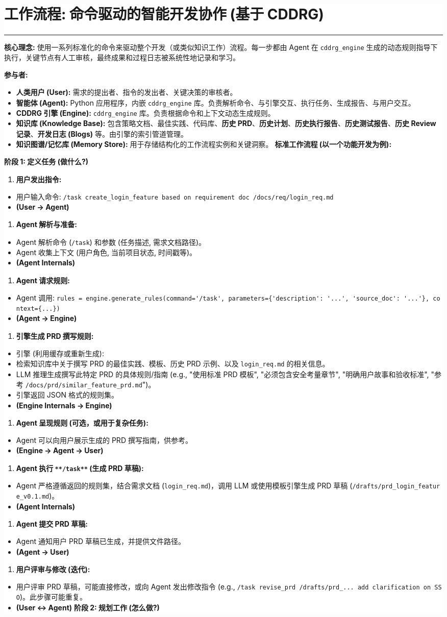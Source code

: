 # 工作流程: 命令驱动的智能开发协作 (基于 CDDRG)

---

**核心理念:** 使用一系列标准化的命令来驱动整个开发（或类似知识工作）流程。每一步都由 Agent 在 `cddrg_engine` 生成的动态规则指导下执行，关键节点有人工审核，最终成果和过程日志被系统性地记录和学习。

**参与者:**

- **人类用户 (User):** 需求的提出者、指令的发出者、关键决策的审核者。
- **智能体 (Agent):** Python 应用程序，内嵌 `cddrg_engine` 库。负责解析命令、与引擎交互、执行任务、生成报告、与用户交互。
- **CDDRG 引擎 (Engine):** `cddrg_engine` 库。负责根据命令和上下文动态生成规则。
- **知识库 (Knowledge Base):** 包含策略文档、最佳实践、代码库、**历史 PRD**、**历史计划**、**历史执行报告**、**历史测试报告**、**历史 Review 记录**、**开发日志 (Blogs)** 等。由引擎的索引管道管理。
- **知识图谱/记忆库 (Memory Store):** 用于存储结构化的工作流程实例和关键洞察。
**标准工作流程 (以一个功能开发为例):**

**阶段 1: 定义任务 (做什么?)**

1. **用户发出指令:**
- 用户输入命令: `/task create_login_feature based on requirement doc /docs/req/login_req.md`
- **(User -> Agent)**
1. **Agent 解析与准备:**
- Agent 解析命令 (`/task`) 和参数 (任务描述, 需求文档路径)。
- Agent 收集上下文 (用户角色, 当前项目状态, 时间戳等)。
- **(Agent Internals)**
1. **Agent 请求规则:**
- Agent 调用: `rules = engine.generate_rules(command='/task', parameters={'description': '...', 'source_doc': '...'}, context={...})`
- **(Agent -> Engine)**
1. **引擎生成 PRD 撰写规则:**
- 引擎 (利用缓存或重新生成):
- 检索知识库中关于撰写 PRD 的最佳实践、模板、历史 PRD 示例、以及 `login_req.md` 的相关信息。
- LLM 推理生成撰写此特定 PRD 的具体规则/指南 (e.g., "使用标准 PRD 模板", "必须包含安全考量章节", "明确用户故事和验收标准", "参考 `/docs/prd/similar_feature_prd.md`")。
- 引擎返回 JSON 格式的规则集。
- **(Engine Internals -> Engine)**
1. **Agent 呈现规则 (可选，或用于复杂任务):**
- Agent 可以向用户展示生成的 PRD 撰写指南，供参考。
- **(Engine -> Agent -> User)**
1. **Agent 执行 **`**/task**`** (生成 PRD 草稿):**
- Agent 严格遵循返回的规则集，结合需求文档 (`login_req.md`)，调用 LLM 或使用模板引擎生成 PRD 草稿 (`/drafts/prd_login_feature_v0.1.md`)。
- **(Agent Internals)**
1. **Agent 提交 PRD 草稿:**
- Agent 通知用户 PRD 草稿已生成，并提供文件路径。
- **(Agent -> User)**
1. **用户评审与修改 (迭代):**
- 用户评审 PRD 草稿，可能直接修改，或向 Agent 发出修改指令 (e.g., `/task revise_prd /drafts/prd_... add clarification on SSO`)。此步骤可能重复。
- **(User <-> Agent)**
**阶段 2: 规划工作 (怎么做?)**
